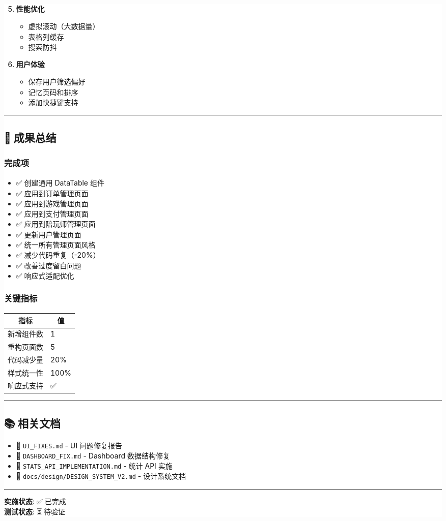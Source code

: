 5. **性能优化**
   - 虚拟滚动（大数据量）
   - 表格列缓存
   - 搜索防抖

6. **用户体验**
   - 保存用户筛选偏好
   - 记忆页码和排序
   - 添加快捷键支持

---

## 🎯 成果总结

### 完成项

- ✅ 创建通用 DataTable 组件
- ✅ 应用到订单管理页面
- ✅ 应用到游戏管理页面
- ✅ 应用到支付管理页面
- ✅ 应用到陪玩师管理页面
- ✅ 更新用户管理页面
- ✅ 统一所有管理页面风格
- ✅ 减少代码重复（-20%）
- ✅ 改善过度留白问题
- ✅ 响应式适配优化

### 关键指标

| 指标       | 值   |
| ---------- | ---- |
| 新增组件数 | 1    |
| 重构页面数 | 5    |
| 代码减少量 | 20%  |
| 样式统一性 | 100% |
| 响应式支持 | ✅   |

---

## 📚 相关文档

- 📁 `UI_FIXES.md` - UI 问题修复报告
- 📁 `DASHBOARD_FIX.md` - Dashboard 数据结构修复
- 📁 `STATS_API_IMPLEMENTATION.md` - 统计 API 实施
- 📁 `docs/design/DESIGN_SYSTEM_V2.md` - 设计系统文档

---

**实施状态**: ✅ 已完成  
**测试状态**: ⏳ 待验证
